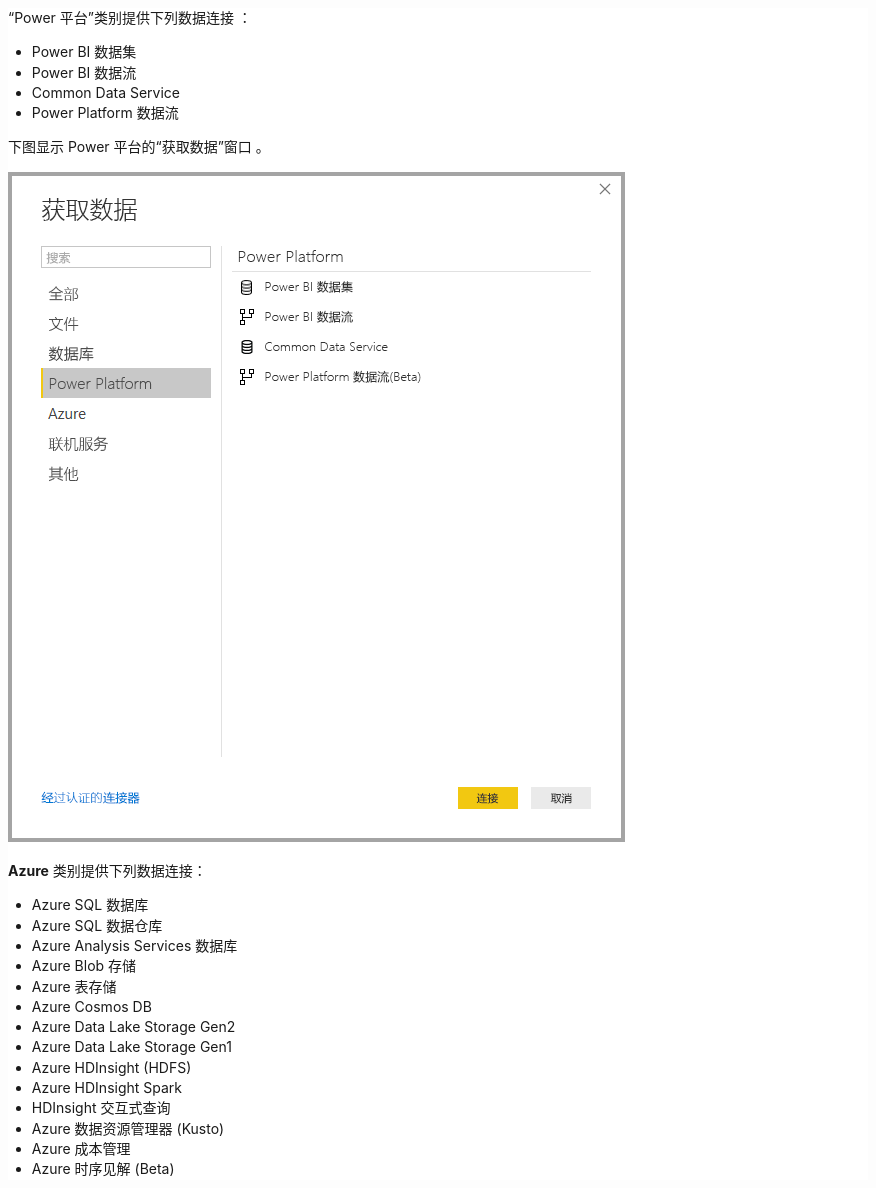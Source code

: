 “Power 平台”类别提供下列数据连接  ：

* Power BI 数据集
* Power BI 数据流
* Common Data Service
* Power Platform 数据流

下图显示 Power 平台的“获取数据”窗口   。

![“获取数据”>“Power BI”](media/desktop-data-sources/data-sources-05.png)

**Azure** 类别提供下列数据连接：

* Azure SQL 数据库
* Azure SQL 数据仓库
* Azure Analysis Services 数据库
* Azure Blob 存储
* Azure 表存储
* Azure Cosmos DB
* Azure Data Lake Storage Gen2
* Azure Data Lake Storage Gen1
* Azure HDInsight (HDFS)
* Azure HDInsight Spark
* HDInsight 交互式查询
* Azure 数据资源管理器 (Kusto)
* Azure 成本管理
* Azure 时序见解 (Beta)
